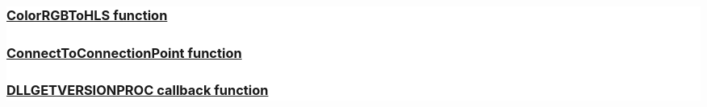 ### [ColorRGBToHLS function](../shlwapi/nf-shlwapi-colorrgbtohls.md)
### [ConnectToConnectionPoint function](../shlwapi/nf-shlwapi-connecttoconnectionpoint.md)
### [DLLGETVERSIONPROC callback function](../shlwapi/nc-shlwapi-dllgetversionproc.md)
